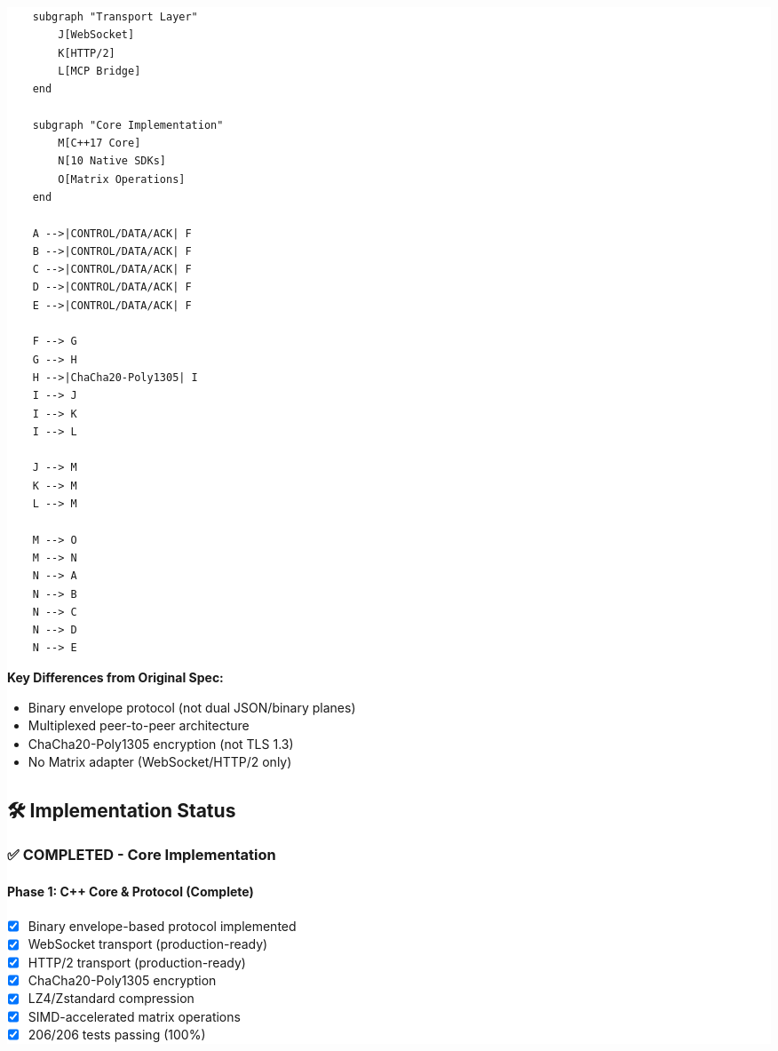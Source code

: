 ```mermaid
    subgraph "Transport Layer"
        J[WebSocket]
        K[HTTP/2]
        L[MCP Bridge]
    end
    
    subgraph "Core Implementation"
        M[C++17 Core]
        N[10 Native SDKs]
        O[Matrix Operations]
    end
    
    A -->|CONTROL/DATA/ACK| F
    B -->|CONTROL/DATA/ACK| F
    C -->|CONTROL/DATA/ACK| F
    D -->|CONTROL/DATA/ACK| F
    E -->|CONTROL/DATA/ACK| F
    
    F --> G
    G --> H
    H -->|ChaCha20-Poly1305| I
    I --> J
    I --> K
    I --> L
    
    J --> M
    K --> M
    L --> M
    
    M --> O
    M --> N
    N --> A
    N --> B
    N --> C
    N --> D
    N --> E
```

**Key Differences from Original Spec:**
- Binary envelope protocol (not dual JSON/binary planes)
- Multiplexed peer-to-peer architecture
- ChaCha20-Poly1305 encryption (not TLS 1.3)
- No Matrix adapter (WebSocket/HTTP/2 only)

## 🛠️ Implementation Status

### ✅ COMPLETED - Core Implementation

#### Phase 1: C++ Core & Protocol (Complete)
- [x] Binary envelope-based protocol implemented
- [x] WebSocket transport (production-ready)
- [x] HTTP/2 transport (production-ready)
- [x] ChaCha20-Poly1305 encryption
- [x] LZ4/Zstandard compression
- [x] SIMD-accelerated matrix operations
- [x] 206/206 tests passing (100%)
